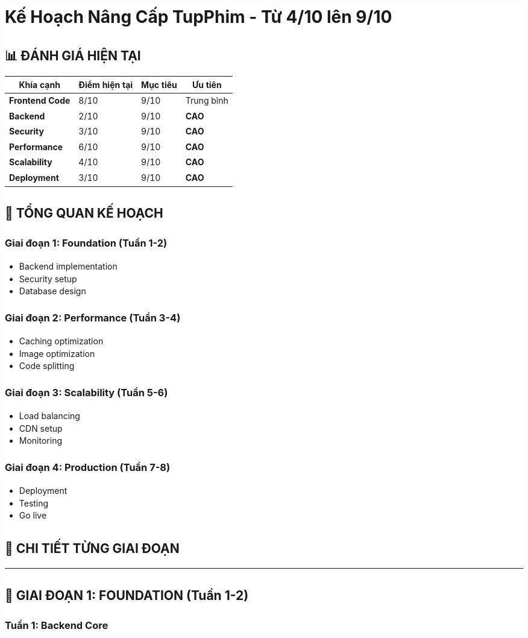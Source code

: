 # Kế Hoạch Nâng Cấp TupPhim - Từ 4/10 lên 9/10

## 📊 **ĐÁNH GIÁ HIỆN TẠI**

| Khía cạnh | Điểm hiện tại | Mục tiêu | Ưu tiên |
|-----------|---------------|----------|---------|
| **Frontend Code** | 8/10 | 9/10 | Trung bình |
| **Backend** | 2/10 | 9/10 | **CAO** |
| **Security** | 3/10 | 9/10 | **CAO** |
| **Performance** | 6/10 | 9/10 | **CAO** |
| **Scalability** | 4/10 | 9/10 | **CAO** |
| **Deployment** | 3/10 | 9/10 | **CAO** |

## 🎯 **TỔNG QUAN KẾ HOẠCH**

### **Giai đoạn 1: Foundation (Tuần 1-2)**
- Backend implementation
- Security setup
- Database design

### **Giai đoạn 2: Performance (Tuần 3-4)**
- Caching optimization
- Image optimization
- Code splitting

### **Giai đoạn 3: Scalability (Tuần 5-6)**
- Load balancing
- CDN setup
- Monitoring

### **Giai đoạn 4: Production (Tuần 7-8)**
- Deployment
- Testing
- Go live

## 🚀 **CHI TIẾT TỪNG GIAI ĐOẠN**

---

## 📅 **GIAI ĐOẠN 1: FOUNDATION (Tuần 1-2)**

### **Tuần 1: Backend Core**
